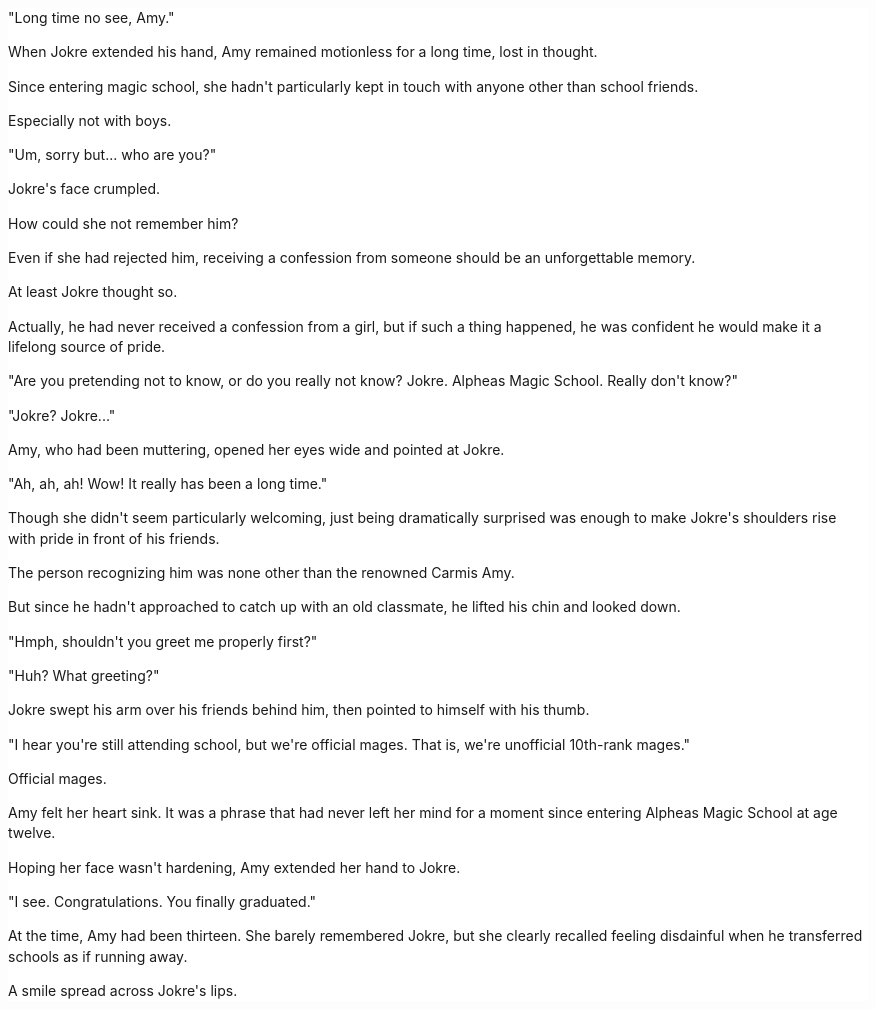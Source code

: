 "Long time no see, Amy."

When Jokre extended his hand, Amy remained motionless for a long time, lost in thought.

Since entering magic school, she hadn't particularly kept in touch with anyone other than school friends.

Especially not with boys.

"Um, sorry but... who are you?"

Jokre's face crumpled.

How could she not remember him?

Even if she had rejected him, receiving a confession from someone should be an unforgettable memory.

At least Jokre thought so.

Actually, he had never received a confession from a girl, but if such a thing happened, he was confident he would make it a lifelong source of pride.

"Are you pretending not to know, or do you really not know? Jokre. Alpheas Magic School. Really don't know?"

"Jokre? Jokre..."

Amy, who had been muttering, opened her eyes wide and pointed at Jokre.

"Ah, ah, ah! Wow! It really has been a long time."

Though she didn't seem particularly welcoming, just being dramatically surprised was enough to make Jokre's shoulders rise with pride in front of his friends.

The person recognizing him was none other than the renowned Carmis Amy.

But since he hadn't approached to catch up with an old classmate, he lifted his chin and looked down.

"Hmph, shouldn't you greet me properly first?"

"Huh? What greeting?"

Jokre swept his arm over his friends behind him, then pointed to himself with his thumb.

"I hear you're still attending school, but we're official mages. That is, we're unofficial 10th-rank mages."

Official mages.

Amy felt her heart sink. It was a phrase that had never left her mind for a moment since entering Alpheas Magic School at age twelve.

Hoping her face wasn't hardening, Amy extended her hand to Jokre.

"I see. Congratulations. You finally graduated."

At the time, Amy had been thirteen. She barely remembered Jokre, but she clearly recalled feeling disdainful when he transferred schools as if running away.

A smile spread across Jokre's lips.

